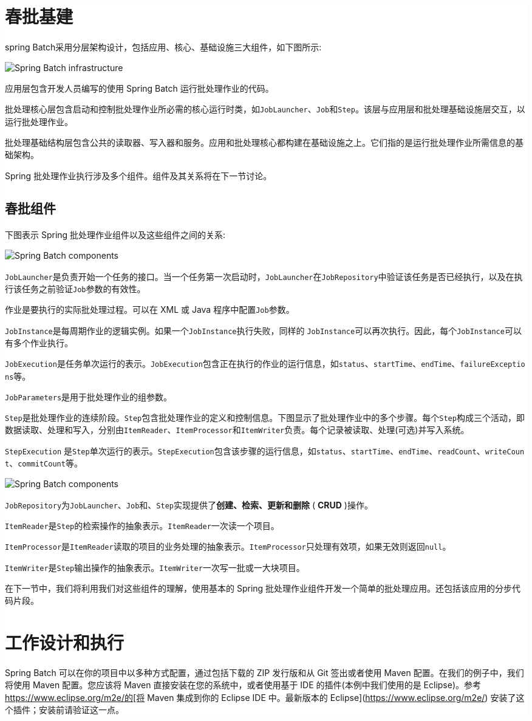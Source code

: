 # 春批基建

spring Batch采用分层架构设计，包括应用、核心、基础设施三大组件，如下图所示:

![Spring Batch infrastructure](graphics/3372OS_01_02.jpg)

应用层包含开发人员编写的使用 Spring Batch 运行批处理作业的代码。

批处理核心层包含启动和控制批处理作业所必需的核心运行时类，如`JobLauncher`、`Job`和`Step`。该层与应用层和批处理基础设施层交互，以运行批处理作业。

批处理基础结构层包含公共的读取器、写入器和服务。应用和批处理核心都构建在基础设施之上。它们指的是运行批处理作业所需信息的基础架构。

Spring 批处理作业执行涉及多个组件。组件及其关系将在下一节讨论。

## 春批组件

下图表示 Spring 批处理作业组件以及这些组件之间的关系:

![Spring Batch components](graphics/3372OS_01_03.jpg)

`JobLauncher`是负责开始一个任务的接口。当一个任务第一次启动时，`JobLauncher`在`JobRepository`中验证该任务是否已经执行，以及在执行该任务之前验证`Job`参数的有效性。

作业是要执行的实际批处理过程。可以在 XML 或 Java 程序中配置`Job`参数。

`JobInstance`是每周期作业的逻辑实例。如果一个`JobInstance`执行失败，同样的 `JobInstance`可以再次执行。因此，每个`JobInstance`可以有多个作业执行。

`JobExecution`是任务单次运行的表示。`JobExecution`包含正在执行的作业的运行信息，如`status`、`startTime`、`endTime`、`failureExceptions`等。

`JobParameters`是用于批处理作业的组参数。

`Step`是批处理作业的连续阶段。`Step`包含批处理作业的定义和控制信息。下图显示了批处理作业中的多个步骤。每个`Step`构成三个活动，即数据读取、处理和写入，分别由`ItemReader`、`ItemProcessor`和`ItemWriter`负责。每个记录被读取、处理(可选)并写入系统。

`StepExecution` 是`Step`单次运行的表示。`StepExecution`包含该步骤的运行信息，如`status`、`startTime`、`endTime`、`readCount`、`writeCount`、`commitCount`等。

![Spring Batch components](graphics/3372OS_01_04.jpg)

`JobRepository`为`JobLauncher`、`Job`和、`Step`实现提供了**创建、检索、更新和删除** ( **CRUD** )操作。

`ItemReader`是`Step`的检索操作的抽象表示。`ItemReader`一次读一个项目。

`ItemProcessor`是`ItemReader`读取的项目的业务处理的抽象表示。`ItemProcessor`只处理有效项，如果无效则返回`null`。

`ItemWriter`是`Step`输出操作的抽象表示。`ItemWriter`一次写一批或一大块项目。

在下一节中，我们将利用我们对这些组件的理解，使用基本的 Spring 批处理作业组件开发一个简单的批处理应用。还包括该应用的分步代码片段。

# 工作设计和执行

Spring Batch 可以在你的项目中以多种方式配置，通过包括下载的 ZIP 发行版和从 Git 签出或者使用 Maven 配置。在我们的例子中，我们将使用 Maven 配置。您应该将 Maven 直接安装在您的系统中，或者使用基于 IDE 的插件(本例中我们使用的是 Eclipse)。参考 https://www.eclipse.org/m2e/的[将 Maven 集成到你的 Eclipse IDE 中。最新版本的 Eclipse](https://www.eclipse.org/m2e/) 安装了这个插件；安装前请验证这一点。
